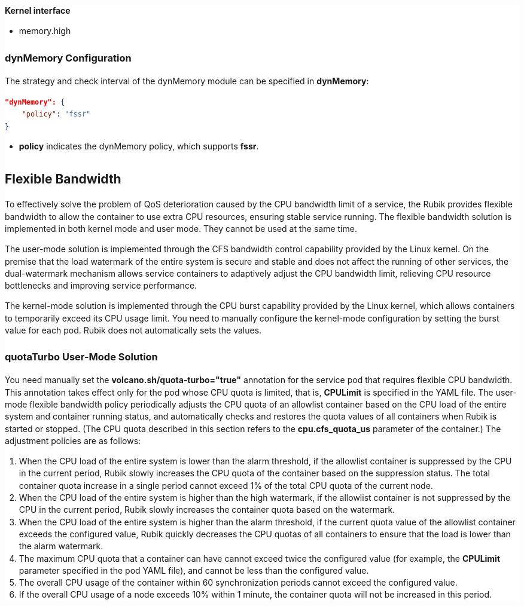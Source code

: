 **Kernel interface**

- memory.high

### dynMemory Configuration

The strategy and check interval of the dynMemory module can be specified in **dynMemory**:

```json
"dynMemory": {
    "policy": "fssr"
}
```

- **policy** indicates the dynMemory policy, which supports **fssr**.

## Flexible Bandwidth

To effectively solve the problem of QoS deterioration caused by the CPU bandwidth limit of a service, the Rubik provides flexible bandwidth to allow the container to use extra CPU resources, ensuring stable service running. The flexible bandwidth solution is implemented in both kernel mode and user mode. They cannot be used at the same time.

The user-mode solution is implemented through the CFS bandwidth control capability provided by the Linux kernel. On the premise that the load watermark of the entire system is secure and stable and does not affect the running of other services, the dual-watermark mechanism allows service containers to adaptively adjust the CPU bandwidth limit, relieving CPU resource bottlenecks and improving service performance.

The kernel-mode solution is implemented through the CPU burst capability provided by the Linux kernel, which allows containers to temporarily exceed its CPU usage limit. You need to manually configure the kernel-mode configuration by setting the burst value for each pod. Rubik does not automatically sets the values.

### quotaTurbo User-Mode Solution

You need manually set the **volcano.sh/quota-turbo="true"** annotation for the service pod that requires flexible CPU bandwidth. This annotation takes effect only for the pod whose CPU quota is limited, that is, **CPULimit** is specified in the YAML file.
The user-mode flexible bandwidth policy periodically adjusts the CPU quota of an allowlist container based on the CPU load of the entire system and container running status, and automatically checks and restores the quota values of all containers when Rubik is started or stopped. (The CPU quota described in this section refers to the **cpu.cfs_quota_us** parameter of the container.) The adjustment policies are as follows:

1. When the CPU load of the entire system is lower than the alarm threshold, if the allowlist container is suppressed by the CPU in the current period, Rubik slowly increases the CPU quota of the container based on the suppression status. The total container quota increase in a single period cannot exceed 1% of the total CPU quota of the current node.
2. When the CPU load of the entire system is higher than the high watermark, if the allowlist container is not suppressed by the CPU in the current period, Rubik slowly increases the container quota based on the watermark.
3. When the CPU load of the entire system is higher than the alarm threshold, if the current quota value of the allowlist container exceeds the configured value, Rubik quickly decreases the CPU quotas of all containers to ensure that the load is lower than the alarm watermark.
4. The maximum CPU quota that a container can have cannot exceed twice the configured value (for example, the **CPULimit** parameter specified in the pod YAML file), and cannot be less than the configured value.
5. The overall CPU usage of the container within 60 synchronization periods cannot exceed the configured value.
6. If the overall CPU usage of a node exceeds 10% within 1 minute, the container quota will not be increased in this period.

